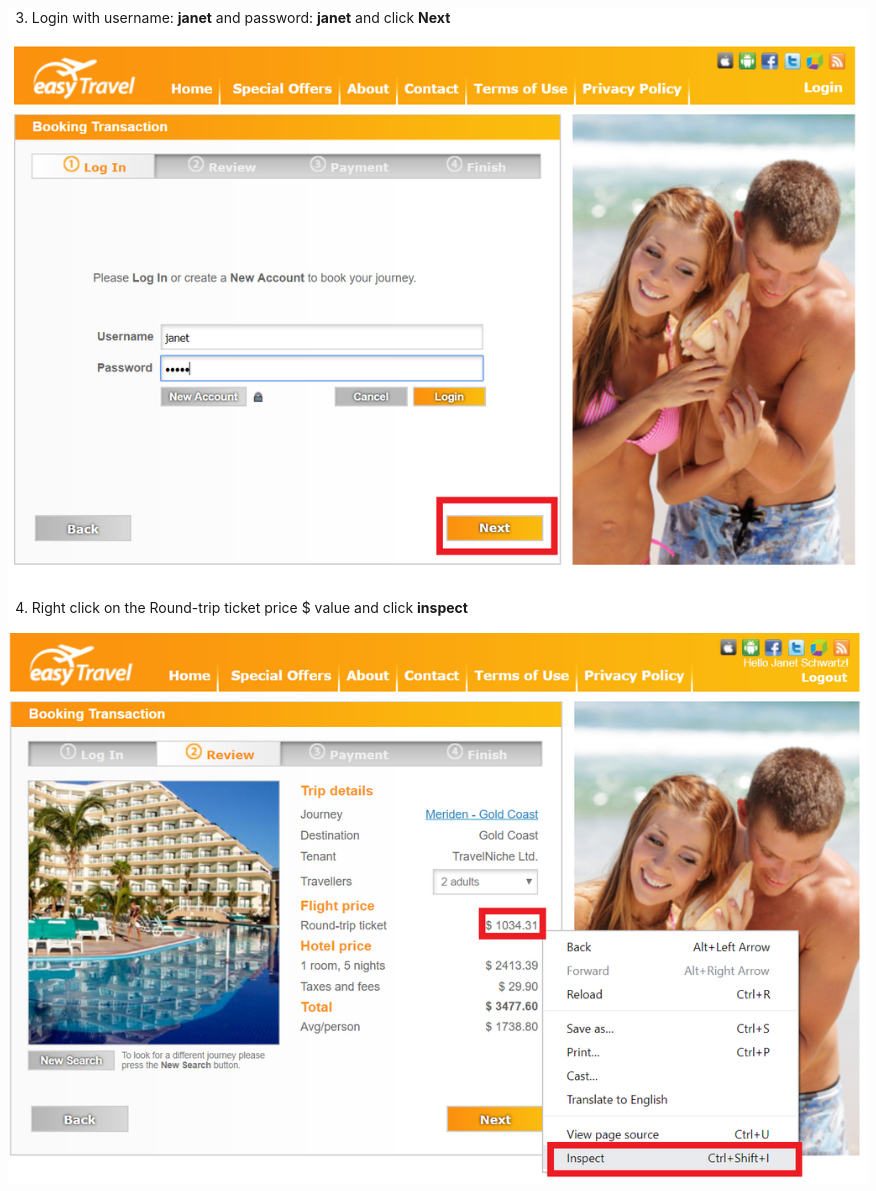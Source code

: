 3) Login with username: **janet** and password: **janet** and click **Next**

![easyTravel Step 2](assets/bizops/easytravel-step2.png)

4) Right click on the Round-trip ticket price $ value and click **inspect**

![easyTravel Step 3](assets/bizops/easytravel-step3.png)
